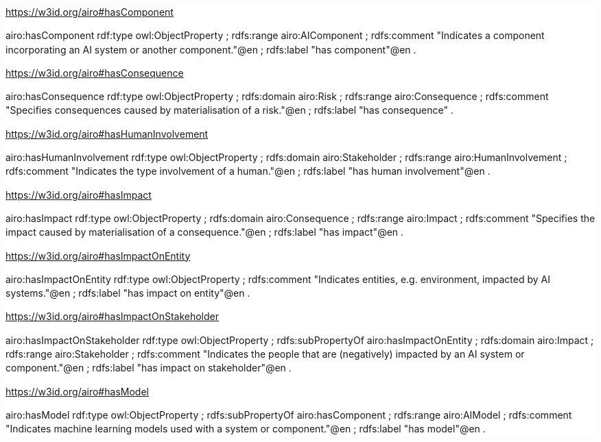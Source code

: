 
https://w3id.org/airo#hasComponent

airo:hasComponent rdf:type owl:ObjectProperty ;
                  rdfs:range airo:AIComponent ;
                  rdfs:comment "Indicates a component incorporating an AI system or another component."@en ;
                  rdfs:label "has component"@en .

https://w3id.org/airo#hasConsequence


airo:hasConsequence rdf:type owl:ObjectProperty ;
                    rdfs:domain airo:Risk ;
                    rdfs:range airo:Consequence ;
                    rdfs:comment "Specifies consequences caused by materialisation of a risk."@en ;
                    rdfs:label "has consequence" .


https://w3id.org/airo#hasHumanInvolvement

airo:hasHumanInvolvement rdf:type owl:ObjectProperty ;
                         rdfs:domain airo:Stakeholder ;
                         rdfs:range airo:HumanInvolvement ;
                         rdfs:comment "Indicates the type involvement of a human."@en ;
                         rdfs:label "has human involvement"@en .

https://w3id.org/airo#hasImpact

airo:hasImpact rdf:type owl:ObjectProperty ;
               rdfs:domain airo:Consequence ;
               rdfs:range airo:Impact ;
               rdfs:comment "Specifies the impact caused by materialisation of a consequence."@en ;
               rdfs:label "has impact"@en .


https://w3id.org/airo#hasImpactOnEntity

airo:hasImpactOnEntity rdf:type owl:ObjectProperty ;
                       rdfs:comment "Indicates entities, e.g. environment, impacted by AI systems."@en ;
                       rdfs:label "has impact on entity"@en .

https://w3id.org/airo#hasImpactOnStakeholder

airo:hasImpactOnStakeholder rdf:type owl:ObjectProperty ;
                            rdfs:subPropertyOf airo:hasImpactOnEntity ;
                            rdfs:domain airo:Impact ;
                            rdfs:range airo:Stakeholder ;
                            rdfs:comment "Indicates the people that are (negatively) impacted by an AI system or component."@en ;
                            rdfs:label "has impact on stakeholder"@en .



https://w3id.org/airo#hasModel

airo:hasModel rdf:type owl:ObjectProperty ;
              rdfs:subPropertyOf airo:hasComponent ;
              rdfs:range airo:AIModel ;
              rdfs:comment "Indicates machine learning models used with a system or component."@en ;
              rdfs:label "has model"@en .

